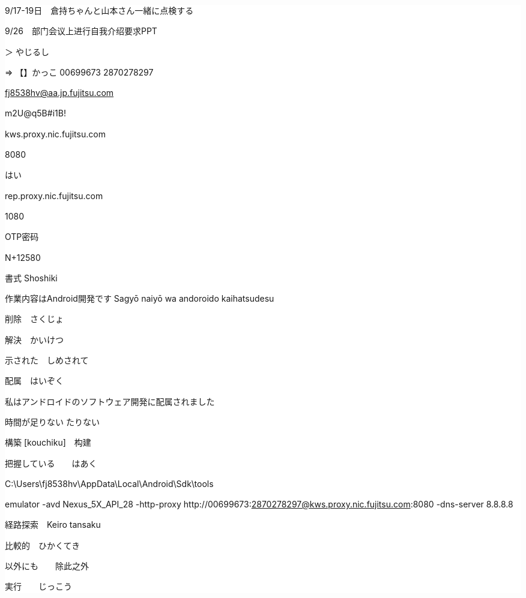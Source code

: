 9/17-19日　倉持ちゃんと山本さん一緒に点検する

9/26　部门会议上进行自我介绍要求PPT

＞ やじるし

⇒
【】かっこ
00699673
2870278297

fj8538hv@aa.jp.fujitsu.com

m2U@q5B#i1B!

kws.proxy.nic.fujitsu.com

8080

はい　

rep.proxy.nic.fujitsu.com

1080

OTP密码

N+12580

書式
Shoshiki

作業内容はAndroid開発です
Sagyō naiyō wa andoroido kaihatsudesu

削除　さくじょ

解決　かいけつ

示された　しめされて

配属　はいぞく

私はアンドロイドのソフトウェア開発に配属されました

時間が足りない 	たりない

構築 [kouchiku]　构建

把握している　　はあく

C:\Users\fj8538hv\AppData\Local\Android\Sdk\tools

emulator -avd Nexus_5X_API_28 -http-proxy http://00699673:2870278297@kws.proxy.nic.fujitsu.com:8080 -dns-server 8.8.8.8

経路探索　Keiro tansaku

比較的　ひかくてき

以外にも　　除此之外

実行　　じっこう　
